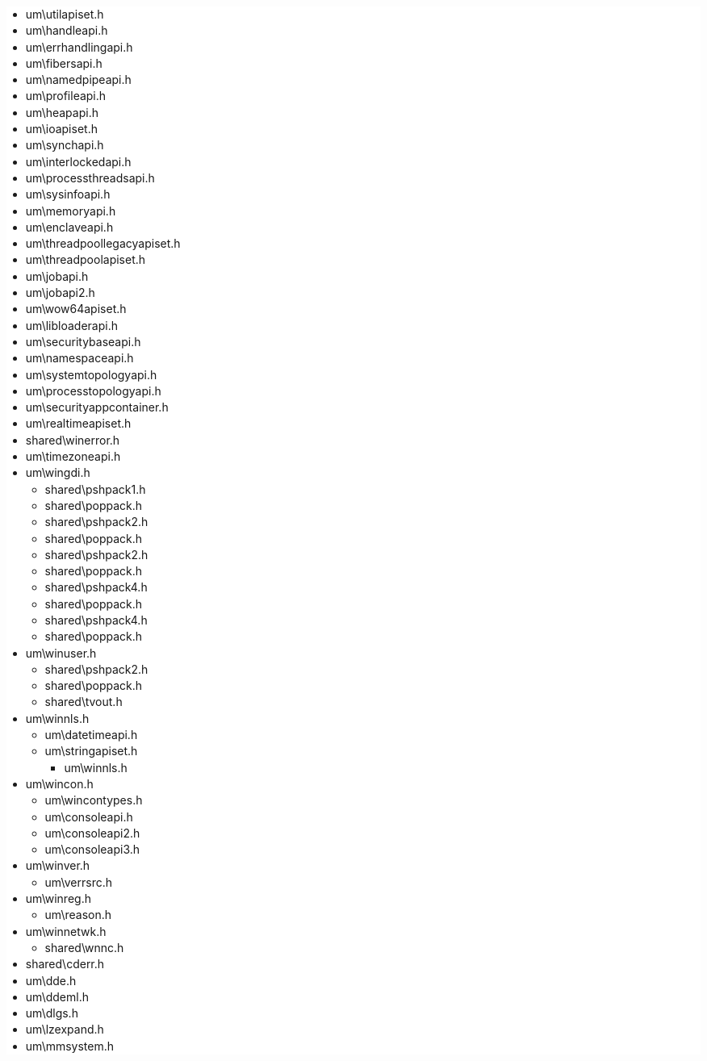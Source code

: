   - um\utilapiset.h
  - um\handleapi.h
  - um\errhandlingapi.h
  - um\fibersapi.h
  - um\namedpipeapi.h
  - um\profileapi.h
  - um\heapapi.h
  - um\ioapiset.h
  - um\synchapi.h
  - um\interlockedapi.h
  - um\processthreadsapi.h
  - um\sysinfoapi.h
  - um\memoryapi.h
  - um\enclaveapi.h
  - um\threadpoollegacyapiset.h
  - um\threadpoolapiset.h
  - um\jobapi.h
  - um\jobapi2.h
  - um\wow64apiset.h
  - um\libloaderapi.h
  - um\securitybaseapi.h
  - um\namespaceapi.h
  - um\systemtopologyapi.h
  - um\processtopologyapi.h
  - um\securityappcontainer.h
  - um\realtimeapiset.h
  - shared\winerror.h
  - um\timezoneapi.h
- um\wingdi.h
  - shared\pshpack1.h
  - shared\poppack.h
  - shared\pshpack2.h
  - shared\poppack.h
  - shared\pshpack2.h
  - shared\poppack.h
  - shared\pshpack4.h
  - shared\poppack.h
  - shared\pshpack4.h
  - shared\poppack.h
- um\winuser.h
  - shared\pshpack2.h
  - shared\poppack.h
  - shared\tvout.h
- um\winnls.h
  - um\datetimeapi.h
  - um\stringapiset.h
    - um\winnls.h
- um\wincon.h
  - um\wincontypes.h
  - um\consoleapi.h
  - um\consoleapi2.h
  - um\consoleapi3.h
- um\winver.h
  - um\verrsrc.h
- um\winreg.h
  - um\reason.h
- um\winnetwk.h
  - shared\wnnc.h
- shared\cderr.h
- um\dde.h
- um\ddeml.h
- um\dlgs.h
- um\lzexpand.h
- um\mmsystem.h